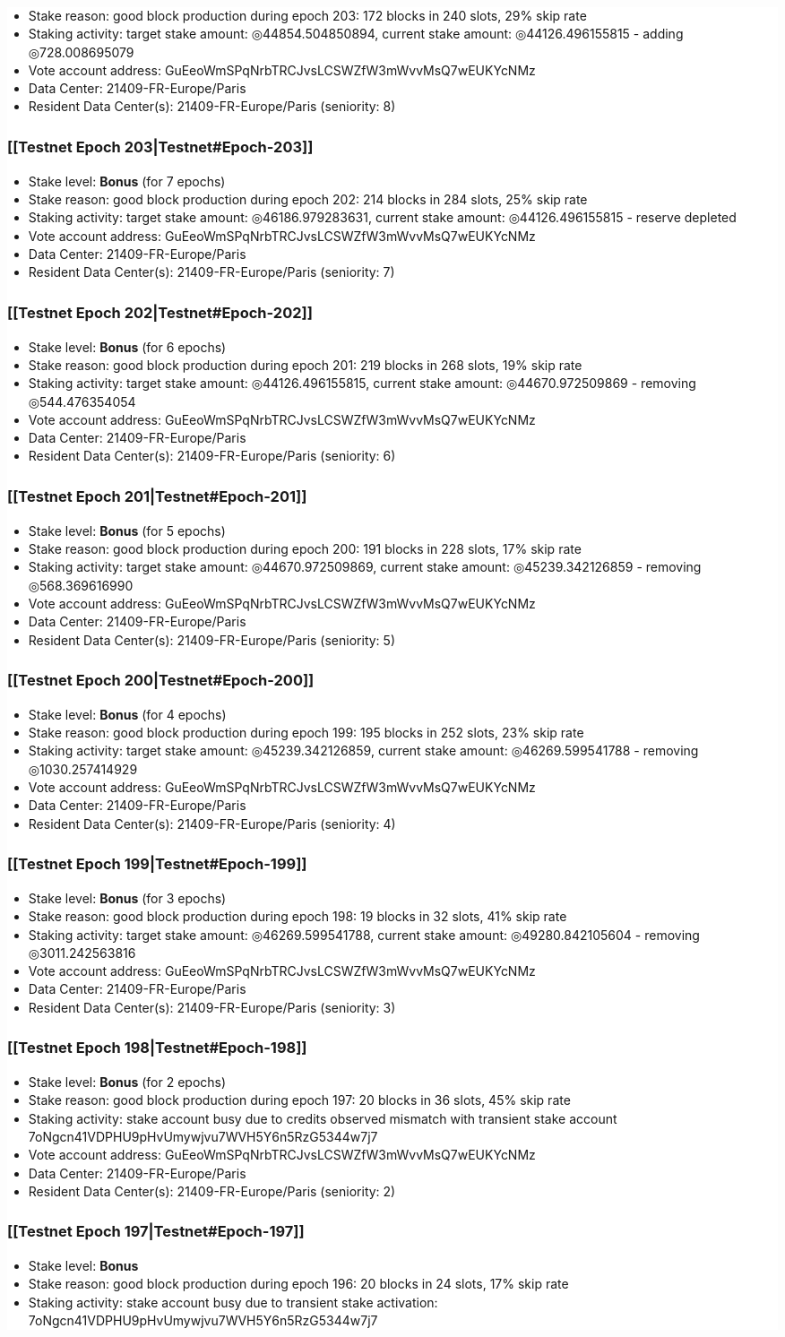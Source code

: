 * Stake reason: good block production during epoch 203: 172 blocks in 240 slots, 29% skip rate
* Staking activity: target stake amount: ◎44854.504850894, current stake amount: ◎44126.496155815 - adding ◎728.008695079
* Vote account address: GuEeoWmSPqNrbTRCJvsLCSWZfW3mWvvMsQ7wEUKYcNMz
* Data Center: 21409-FR-Europe/Paris
* Resident Data Center(s): 21409-FR-Europe/Paris (seniority: 8)
### [[Testnet Epoch 203|Testnet#Epoch-203]]
* Stake level: **Bonus** (for 7 epochs)
* Stake reason: good block production during epoch 202: 214 blocks in 284 slots, 25% skip rate
* Staking activity: target stake amount: ◎46186.979283631, current stake amount: ◎44126.496155815 - reserve depleted
* Vote account address: GuEeoWmSPqNrbTRCJvsLCSWZfW3mWvvMsQ7wEUKYcNMz
* Data Center: 21409-FR-Europe/Paris
* Resident Data Center(s): 21409-FR-Europe/Paris (seniority: 7)
### [[Testnet Epoch 202|Testnet#Epoch-202]]
* Stake level: **Bonus** (for 6 epochs)
* Stake reason: good block production during epoch 201: 219 blocks in 268 slots, 19% skip rate
* Staking activity: target stake amount: ◎44126.496155815, current stake amount: ◎44670.972509869 - removing ◎544.476354054
* Vote account address: GuEeoWmSPqNrbTRCJvsLCSWZfW3mWvvMsQ7wEUKYcNMz
* Data Center: 21409-FR-Europe/Paris
* Resident Data Center(s): 21409-FR-Europe/Paris (seniority: 6)
### [[Testnet Epoch 201|Testnet#Epoch-201]]
* Stake level: **Bonus** (for 5 epochs)
* Stake reason: good block production during epoch 200: 191 blocks in 228 slots, 17% skip rate
* Staking activity: target stake amount: ◎44670.972509869, current stake amount: ◎45239.342126859 - removing ◎568.369616990
* Vote account address: GuEeoWmSPqNrbTRCJvsLCSWZfW3mWvvMsQ7wEUKYcNMz
* Data Center: 21409-FR-Europe/Paris
* Resident Data Center(s): 21409-FR-Europe/Paris (seniority: 5)
### [[Testnet Epoch 200|Testnet#Epoch-200]]
* Stake level: **Bonus** (for 4 epochs)
* Stake reason: good block production during epoch 199: 195 blocks in 252 slots, 23% skip rate
* Staking activity: target stake amount: ◎45239.342126859, current stake amount: ◎46269.599541788 - removing ◎1030.257414929
* Vote account address: GuEeoWmSPqNrbTRCJvsLCSWZfW3mWvvMsQ7wEUKYcNMz
* Data Center: 21409-FR-Europe/Paris
* Resident Data Center(s): 21409-FR-Europe/Paris (seniority: 4)
### [[Testnet Epoch 199|Testnet#Epoch-199]]
* Stake level: **Bonus** (for 3 epochs)
* Stake reason: good block production during epoch 198: 19 blocks in 32 slots, 41% skip rate
* Staking activity: target stake amount: ◎46269.599541788, current stake amount: ◎49280.842105604 - removing ◎3011.242563816
* Vote account address: GuEeoWmSPqNrbTRCJvsLCSWZfW3mWvvMsQ7wEUKYcNMz
* Data Center: 21409-FR-Europe/Paris
* Resident Data Center(s): 21409-FR-Europe/Paris (seniority: 3)
### [[Testnet Epoch 198|Testnet#Epoch-198]]
* Stake level: **Bonus** (for 2 epochs)
* Stake reason: good block production during epoch 197: 20 blocks in 36 slots, 45% skip rate
* Staking activity: stake account busy due to credits observed mismatch with transient stake account 7oNgcn41VDPHU9pHvUmywjvu7WVH5Y6n5RzG5344w7j7
* Vote account address: GuEeoWmSPqNrbTRCJvsLCSWZfW3mWvvMsQ7wEUKYcNMz
* Data Center: 21409-FR-Europe/Paris
* Resident Data Center(s): 21409-FR-Europe/Paris (seniority: 2)
### [[Testnet Epoch 197|Testnet#Epoch-197]]
* Stake level: **Bonus**
* Stake reason: good block production during epoch 196: 20 blocks in 24 slots, 17% skip rate
* Staking activity: stake account busy due to transient stake activation: 7oNgcn41VDPHU9pHvUmywjvu7WVH5Y6n5RzG5344w7j7